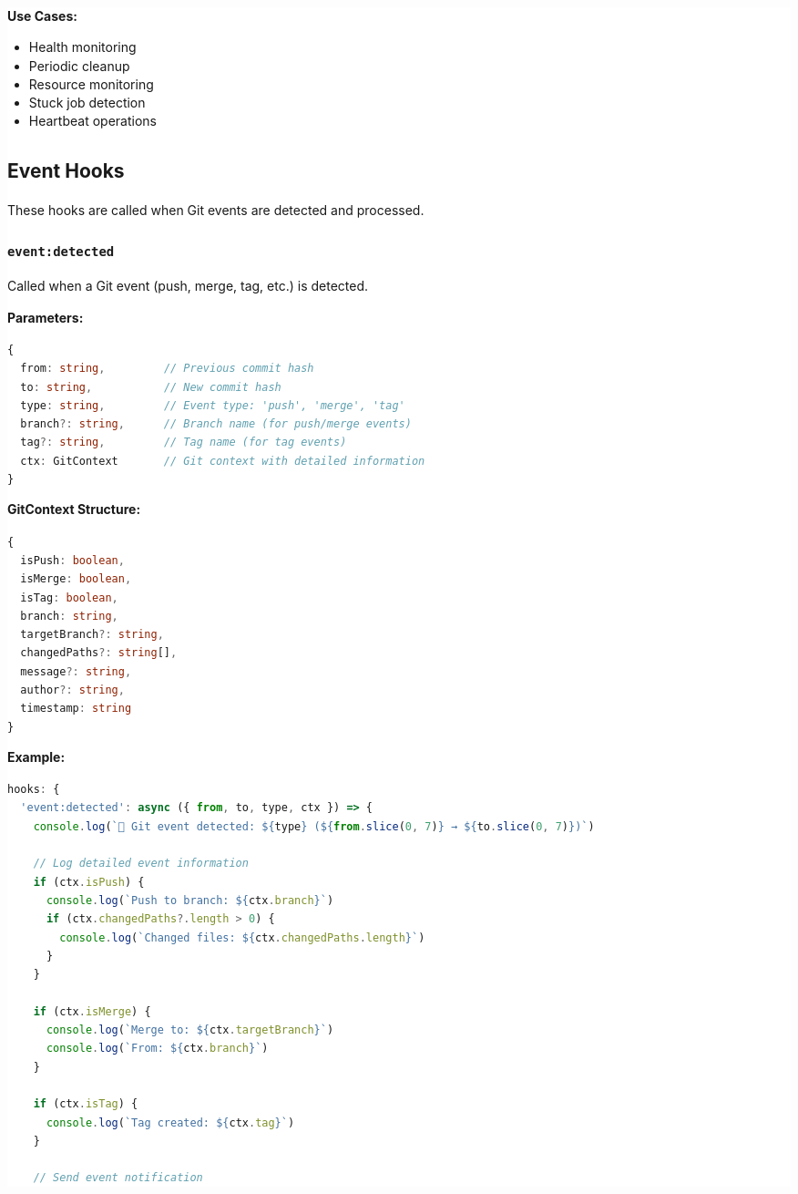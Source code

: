 **Use Cases:**
- Health monitoring
- Periodic cleanup
- Resource monitoring
- Stuck job detection
- Heartbeat operations

## Event Hooks

These hooks are called when Git events are detected and processed.

### `event:detected`

Called when a Git event (push, merge, tag, etc.) is detected.

**Parameters:**
```typescript
{
  from: string,         // Previous commit hash
  to: string,           // New commit hash
  type: string,         // Event type: 'push', 'merge', 'tag'
  branch?: string,      // Branch name (for push/merge events)
  tag?: string,         // Tag name (for tag events)
  ctx: GitContext       // Git context with detailed information
}
```

**GitContext Structure:**
```typescript
{
  isPush: boolean,
  isMerge: boolean,
  isTag: boolean,
  branch: string,
  targetBranch?: string,
  changedPaths?: string[],
  message?: string,
  author?: string,
  timestamp: string
}
```

**Example:**
```javascript
hooks: {
  'event:detected': async ({ from, to, type, ctx }) => {
    console.log(`📡 Git event detected: ${type} (${from.slice(0, 7)} → ${to.slice(0, 7)})`)

    // Log detailed event information
    if (ctx.isPush) {
      console.log(`Push to branch: ${ctx.branch}`)
      if (ctx.changedPaths?.length > 0) {
        console.log(`Changed files: ${ctx.changedPaths.length}`)
      }
    }

    if (ctx.isMerge) {
      console.log(`Merge to: ${ctx.targetBranch}`)
      console.log(`From: ${ctx.branch}`)
    }

    if (ctx.isTag) {
      console.log(`Tag created: ${ctx.tag}`)
    }

    // Send event notification
```